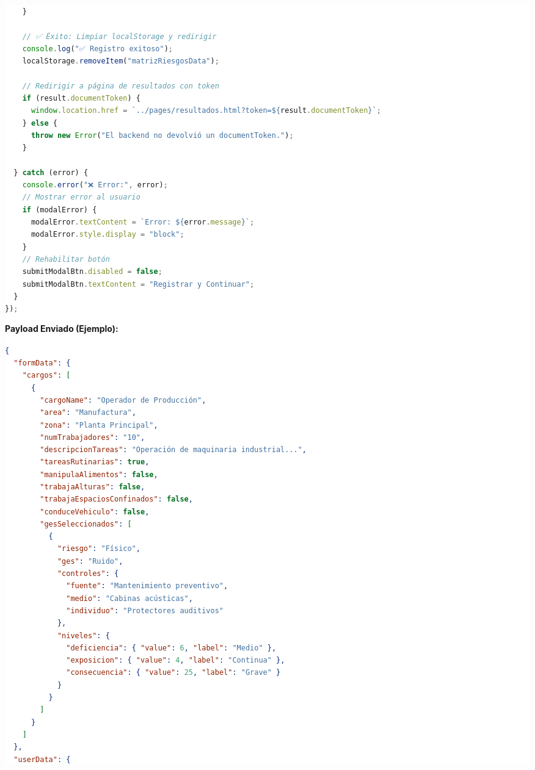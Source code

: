 ```javascript
    }

    // ✅ Éxito: Limpiar localStorage y redirigir
    console.log("✅ Registro exitoso");
    localStorage.removeItem("matrizRiesgosData");

    // Redirigir a página de resultados con token
    if (result.documentToken) {
      window.location.href = `../pages/resultados.html?token=${result.documentToken}`;
    } else {
      throw new Error("El backend no devolvió un documentToken.");
    }

  } catch (error) {
    console.error("❌ Error:", error);
    // Mostrar error al usuario
    if (modalError) {
      modalError.textContent = `Error: ${error.message}`;
      modalError.style.display = "block";
    }
    // Rehabilitar botón
    submitModalBtn.disabled = false;
    submitModalBtn.textContent = "Registrar y Continuar";
  }
});
```

**Payload Enviado (Ejemplo):**

```json
{
  "formData": {
    "cargos": [
      {
        "cargoName": "Operador de Producción",
        "area": "Manufactura",
        "zona": "Planta Principal",
        "numTrabajadores": "10",
        "descripcionTareas": "Operación de maquinaria industrial...",
        "tareasRutinarias": true,
        "manipulaAlimentos": false,
        "trabajaAlturas": false,
        "trabajaEspaciosConfinados": false,
        "conduceVehiculo": false,
        "gesSeleccionados": [
          {
            "riesgo": "Físico",
            "ges": "Ruido",
            "controles": {
              "fuente": "Mantenimiento preventivo",
              "medio": "Cabinas acústicas",
              "individuo": "Protectores auditivos"
            },
            "niveles": {
              "deficiencia": { "value": 6, "label": "Medio" },
              "exposicion": { "value": 4, "label": "Continua" },
              "consecuencia": { "value": 25, "label": "Grave" }
            }
          }
        ]
      }
    ]
  },
  "userData": {
```